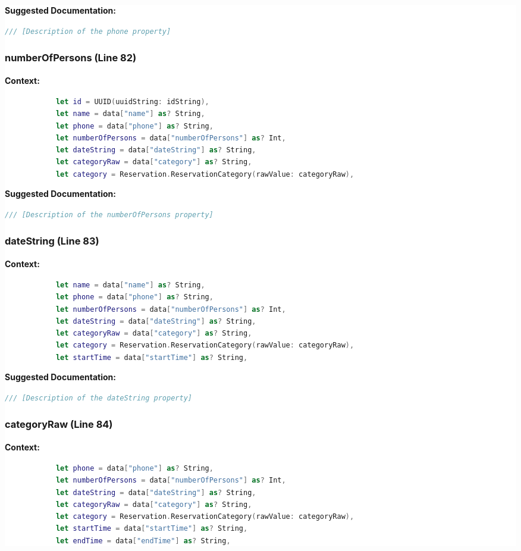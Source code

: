 **Suggested Documentation:**

```swift
/// [Description of the phone property]
```

### numberOfPersons (Line 82)

**Context:**

```swift
            let id = UUID(uuidString: idString),
            let name = data["name"] as? String,
            let phone = data["phone"] as? String,
            let numberOfPersons = data["numberOfPersons"] as? Int,
            let dateString = data["dateString"] as? String,
            let categoryRaw = data["category"] as? String,
            let category = Reservation.ReservationCategory(rawValue: categoryRaw),
```

**Suggested Documentation:**

```swift
/// [Description of the numberOfPersons property]
```

### dateString (Line 83)

**Context:**

```swift
            let name = data["name"] as? String,
            let phone = data["phone"] as? String,
            let numberOfPersons = data["numberOfPersons"] as? Int,
            let dateString = data["dateString"] as? String,
            let categoryRaw = data["category"] as? String,
            let category = Reservation.ReservationCategory(rawValue: categoryRaw),
            let startTime = data["startTime"] as? String,
```

**Suggested Documentation:**

```swift
/// [Description of the dateString property]
```

### categoryRaw (Line 84)

**Context:**

```swift
            let phone = data["phone"] as? String,
            let numberOfPersons = data["numberOfPersons"] as? Int,
            let dateString = data["dateString"] as? String,
            let categoryRaw = data["category"] as? String,
            let category = Reservation.ReservationCategory(rawValue: categoryRaw),
            let startTime = data["startTime"] as? String,
            let endTime = data["endTime"] as? String,
```
